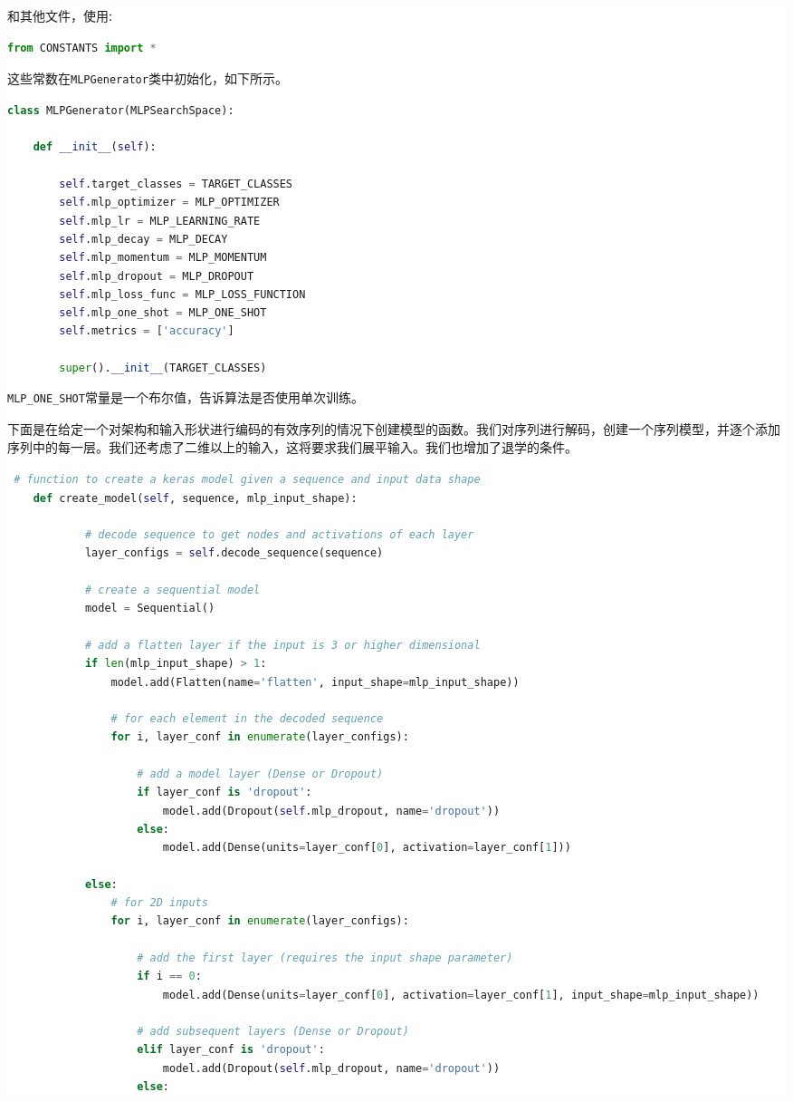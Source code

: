 和其他文件，使用:

```py
from CONSTANTS import *
```

这些常数在`MLPGenerator`类中初始化，如下所示。

```py
class MLPGenerator(MLPSearchSpace):

    def __init__(self):

        self.target_classes = TARGET_CLASSES
        self.mlp_optimizer = MLP_OPTIMIZER
        self.mlp_lr = MLP_LEARNING_RATE
        self.mlp_decay = MLP_DECAY
        self.mlp_momentum = MLP_MOMENTUM
        self.mlp_dropout = MLP_DROPOUT
        self.mlp_loss_func = MLP_LOSS_FUNCTION
        self.mlp_one_shot = MLP_ONE_SHOT
        self.metrics = ['accuracy']

        super().__init__(TARGET_CLASSES)
```

`MLP_ONE_SHOT`常量是一个布尔值，告诉算法是否使用单次训练。

下面是在给定一个对架构和输入形状进行编码的有效序列的情况下创建模型的函数。我们对序列进行解码，创建一个序列模型，并逐个添加序列中的每一层。我们还考虑了二维以上的输入，这将要求我们展平输入。我们也增加了退学的条件。

```py
 # function to create a keras model given a sequence and input data shape
    def create_model(self, sequence, mlp_input_shape):

            # decode sequence to get nodes and activations of each layer
            layer_configs = self.decode_sequence(sequence)

            # create a sequential model
            model = Sequential()

            # add a flatten layer if the input is 3 or higher dimensional
            if len(mlp_input_shape) > 1:
                model.add(Flatten(name='flatten', input_shape=mlp_input_shape))

                # for each element in the decoded sequence
                for i, layer_conf in enumerate(layer_configs):

                    # add a model layer (Dense or Dropout)
                    if layer_conf is 'dropout':
                        model.add(Dropout(self.mlp_dropout, name='dropout'))
                    else:
                        model.add(Dense(units=layer_conf[0], activation=layer_conf[1]))

            else:
                # for 2D inputs
                for i, layer_conf in enumerate(layer_configs):

                    # add the first layer (requires the input shape parameter)
                    if i == 0:
                        model.add(Dense(units=layer_conf[0], activation=layer_conf[1], input_shape=mlp_input_shape))

                    # add subsequent layers (Dense or Dropout)
                    elif layer_conf is 'dropout':
                        model.add(Dropout(self.mlp_dropout, name='dropout'))
                    else:
```